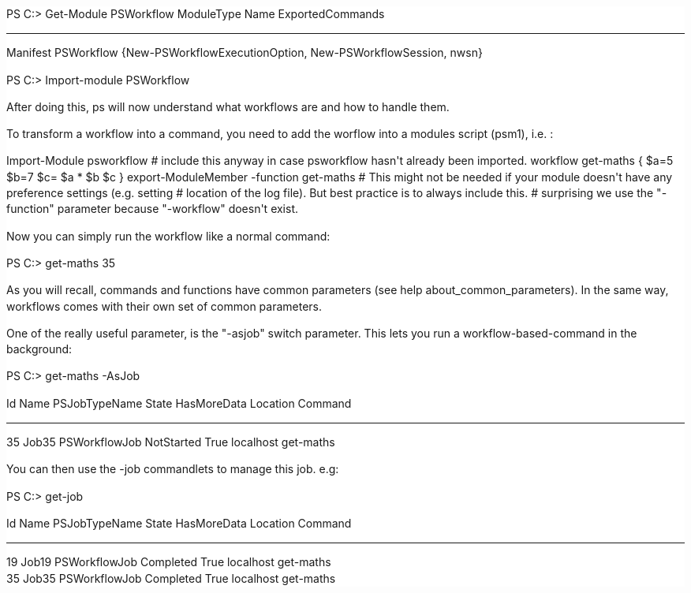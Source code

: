 
PS C:\> Get-Module PSWorkflow
ModuleType Name                                ExportedCommands
---------- ----                                ----------------
Manifest   PSWorkflow                          {New-PSWorkflowExecutionOption, New-PSWorkflowSession, nwsn}

PS C:\> Import-module  PSWorkflow

After doing this, ps will now understand what workflows are and how to handle them. 

To transform a workflow into a command, you need to add the worflow into a modules script (psm1), i.e. :


Import-Module psworkflow		# include this anyway in case psworkflow hasn't already been imported. 
workflow get-maths {
    $a=5
    $b=7
    $c= $a * $b
    $c
}
export-ModuleMember  -function get-maths 		# This might not be needed if your module doesn't have any preference settings (e.g. setting 
												# location of the log file). But best practice is to always include this. 
												# surprising we use the "-function" parameter because "-workflow" doesn't exist. 


Now you can simply run the workflow like a normal command:

PS C:\> get-maths
35
												

As you will recall, commands and functions have common parameters (see help about_common_parameters). In the same way, workflows comes with their own set of common parameters.

												
One of the really useful parameter, is the "-asjob" switch parameter. This lets you run a workflow-based-command in the background:

PS C:\> get-maths -AsJob

Id     Name            PSJobTypeName   State         HasMoreData     Location             Command                  
--     ----            -------------   -----         -----------     --------             -------                  
35     Job35           PSWorkflowJob   NotStarted    True            localhost            get-maths                

You can then use the -job commandlets to manage this job. e.g:

PS C:\> get-job

Id     Name            PSJobTypeName   State         HasMoreData     Location             Command                  
--     ----            -------------   -----         -----------     --------             -------                  
19     Job19           PSWorkflowJob   Completed     True            localhost            get-maths                
35     Job35           PSWorkflowJob   Completed     True           localhost            get-maths                
